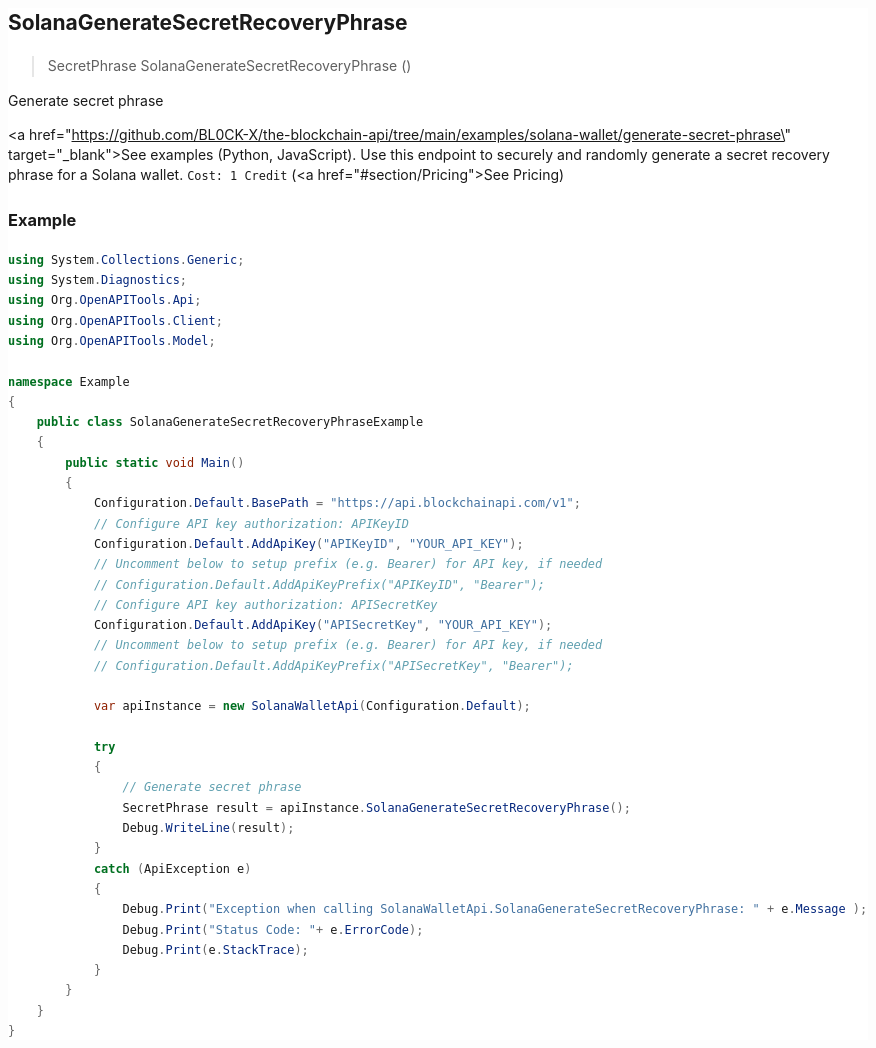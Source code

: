 
## SolanaGenerateSecretRecoveryPhrase

> SecretPhrase SolanaGenerateSecretRecoveryPhrase ()

Generate secret phrase

<a href=\"https://github.com/BL0CK-X/the-blockchain-api/tree/main/examples/solana-wallet/generate-secret-phrase\" target=\"_blank\">See examples (Python, JavaScript)</a>.  Use this endpoint to securely and randomly generate a secret recovery phrase for a Solana wallet.   `Cost: 1 Credit` (<a href=\"#section/Pricing\">See Pricing</a>)

### Example

```csharp
using System.Collections.Generic;
using System.Diagnostics;
using Org.OpenAPITools.Api;
using Org.OpenAPITools.Client;
using Org.OpenAPITools.Model;

namespace Example
{
    public class SolanaGenerateSecretRecoveryPhraseExample
    {
        public static void Main()
        {
            Configuration.Default.BasePath = "https://api.blockchainapi.com/v1";
            // Configure API key authorization: APIKeyID
            Configuration.Default.AddApiKey("APIKeyID", "YOUR_API_KEY");
            // Uncomment below to setup prefix (e.g. Bearer) for API key, if needed
            // Configuration.Default.AddApiKeyPrefix("APIKeyID", "Bearer");
            // Configure API key authorization: APISecretKey
            Configuration.Default.AddApiKey("APISecretKey", "YOUR_API_KEY");
            // Uncomment below to setup prefix (e.g. Bearer) for API key, if needed
            // Configuration.Default.AddApiKeyPrefix("APISecretKey", "Bearer");

            var apiInstance = new SolanaWalletApi(Configuration.Default);

            try
            {
                // Generate secret phrase
                SecretPhrase result = apiInstance.SolanaGenerateSecretRecoveryPhrase();
                Debug.WriteLine(result);
            }
            catch (ApiException e)
            {
                Debug.Print("Exception when calling SolanaWalletApi.SolanaGenerateSecretRecoveryPhrase: " + e.Message );
                Debug.Print("Status Code: "+ e.ErrorCode);
                Debug.Print(e.StackTrace);
            }
        }
    }
}
```
